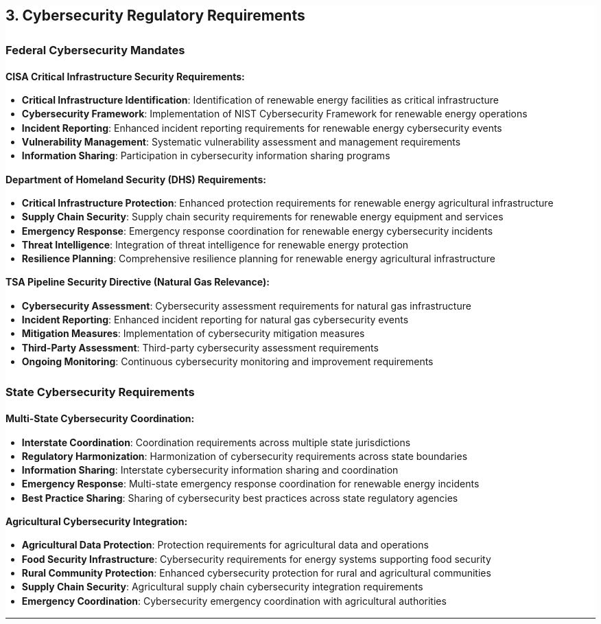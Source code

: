 
## 3. Cybersecurity Regulatory Requirements

### Federal Cybersecurity Mandates

**CISA Critical Infrastructure Security Requirements:**
- **Critical Infrastructure Identification**: Identification of renewable energy facilities as critical infrastructure
- **Cybersecurity Framework**: Implementation of NIST Cybersecurity Framework for renewable energy operations
- **Incident Reporting**: Enhanced incident reporting requirements for renewable energy cybersecurity events
- **Vulnerability Management**: Systematic vulnerability assessment and management requirements
- **Information Sharing**: Participation in cybersecurity information sharing programs

**Department of Homeland Security (DHS) Requirements:**
- **Critical Infrastructure Protection**: Enhanced protection requirements for renewable energy agricultural infrastructure
- **Supply Chain Security**: Supply chain security requirements for renewable energy equipment and services
- **Emergency Response**: Emergency response coordination for renewable energy cybersecurity incidents
- **Threat Intelligence**: Integration of threat intelligence for renewable energy protection
- **Resilience Planning**: Comprehensive resilience planning for renewable energy agricultural infrastructure

**TSA Pipeline Security Directive (Natural Gas Relevance):**
- **Cybersecurity Assessment**: Cybersecurity assessment requirements for natural gas infrastructure
- **Incident Reporting**: Enhanced incident reporting for natural gas cybersecurity events
- **Mitigation Measures**: Implementation of cybersecurity mitigation measures
- **Third-Party Assessment**: Third-party cybersecurity assessment requirements
- **Ongoing Monitoring**: Continuous cybersecurity monitoring and improvement requirements

### State Cybersecurity Requirements

**Multi-State Cybersecurity Coordination:**
- **Interstate Coordination**: Coordination requirements across multiple state jurisdictions
- **Regulatory Harmonization**: Harmonization of cybersecurity requirements across state boundaries
- **Information Sharing**: Interstate cybersecurity information sharing and coordination
- **Emergency Response**: Multi-state emergency response coordination for renewable energy incidents
- **Best Practice Sharing**: Sharing of cybersecurity best practices across state regulatory agencies

**Agricultural Cybersecurity Integration:**
- **Agricultural Data Protection**: Protection requirements for agricultural data and operations
- **Food Security Infrastructure**: Cybersecurity requirements for energy systems supporting food security
- **Rural Community Protection**: Enhanced cybersecurity protection for rural and agricultural communities
- **Supply Chain Security**: Agricultural supply chain cybersecurity integration requirements
- **Emergency Coordination**: Cybersecurity emergency coordination with agricultural authorities

---